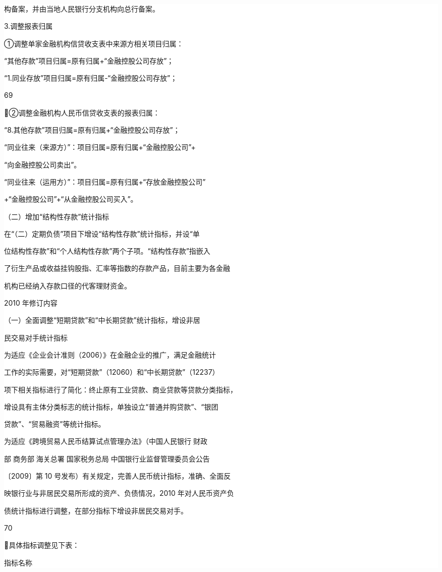构备案，并由当地人民银行分支机构向总行备案。

3.调整报表归属

①调整单家金融机构信贷收支表中来源方相关项目归属：

“其他存款”项目归属=原有归属+“金融控股公司存放”；

“1.同业存放”项目归属=原有归属-“金融控股公司存放”；

69

②调整金融机构人民币信贷收支表的报表归属：

“8.其他存款”项目归属=原有归属+“金融控股公司存放”；

“同业往来（来源方）”：项目归属=原有归属+“金融控股公司”+

“向金融控股公司卖出”。

“同业往来（运用方）”：项目归属=原有归属+“存放金融控股公司”

+“金融控股公司”+“从金融控股公司买入”。

（二）增加“结构性存款”统计指标

在“（二）定期负债”项目下增设“结构性存款”统计指标，并设“单

位结构性存款”和“个人结构性存款”两个子项。“结构性存款”指嵌入

了衍生产品或收益挂钩股指、汇率等指数的存款产品，目前主要为各金融

机构已经纳入存款口径的代客理财资金。

2010 年修订内容

（一）全面调整“短期贷款”和“中长期贷款”统计指标，增设非居

民交易对手统计指标

为适应《企业会计准则（2006）》在金融企业的推广，满足金融统计

工作的实际需要，对“短期贷款”（12060）和“中长期贷款”（12237）

项下相关指标进行了简化：终止原有工业贷款、商业贷款等贷款分类指标，

增设具有主体分类标志的统计指标，单独设立“普通并购贷款”、“银团

贷款”、“贸易融资”等统计指标。

为适应《跨境贸易人民币结算试点管理办法》（中国人民银行 财政

部 商务部 海关总署 国家税务总局 中国银行业监督管理委员会公告

〔2009〕第 10 号发布）有关规定，完善人民币统计指标，准确、全面反

映银行业与非居民交易所形成的资产、负债情况，2010 年对人民币资产负

债统计指标进行调整，在部分指标下增设非居民交易对手。

70

具体指标调整见下表：

指标名称

